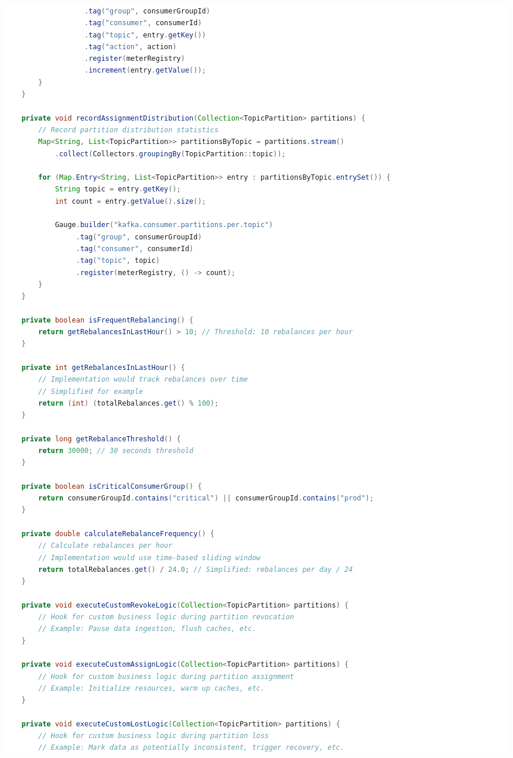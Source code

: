 ```java
                   .tag("group", consumerGroupId)
                   .tag("consumer", consumerId)
                   .tag("topic", entry.getKey())
                   .tag("action", action)
                   .register(meterRegistry)
                   .increment(entry.getValue());
        }
    }
    
    private void recordAssignmentDistribution(Collection<TopicPartition> partitions) {
        // Record partition distribution statistics
        Map<String, List<TopicPartition>> partitionsByTopic = partitions.stream()
            .collect(Collectors.groupingBy(TopicPartition::topic));
        
        for (Map.Entry<String, List<TopicPartition>> entry : partitionsByTopic.entrySet()) {
            String topic = entry.getKey();
            int count = entry.getValue().size();
            
            Gauge.builder("kafka.consumer.partitions.per.topic")
                 .tag("group", consumerGroupId)
                 .tag("consumer", consumerId)
                 .tag("topic", topic)
                 .register(meterRegistry, () -> count);
        }
    }
    
    private boolean isFrequentRebalancing() {
        return getRebalancesInLastHour() > 10; // Threshold: 10 rebalances per hour
    }
    
    private int getRebalancesInLastHour() {
        // Implementation would track rebalances over time
        // Simplified for example
        return (int) (totalRebalances.get() % 100);
    }
    
    private long getRebalanceThreshold() {
        return 30000; // 30 seconds threshold
    }
    
    private boolean isCriticalConsumerGroup() {
        return consumerGroupId.contains("critical") || consumerGroupId.contains("prod");
    }
    
    private double calculateRebalanceFrequency() {
        // Calculate rebalances per hour
        // Implementation would use time-based sliding window
        return totalRebalances.get() / 24.0; // Simplified: rebalances per day / 24
    }
    
    private void executeCustomRevokeLogic(Collection<TopicPartition> partitions) {
        // Hook for custom business logic during partition revocation
        // Example: Pause data ingestion, flush caches, etc.
    }
    
    private void executeCustomAssignLogic(Collection<TopicPartition> partitions) {
        // Hook for custom business logic during partition assignment
        // Example: Initialize resources, warm up caches, etc.
    }
    
    private void executeCustomLostLogic(Collection<TopicPartition> partitions) {
        // Hook for custom business logic during partition loss
        // Example: Mark data as potentially inconsistent, trigger recovery, etc.
```